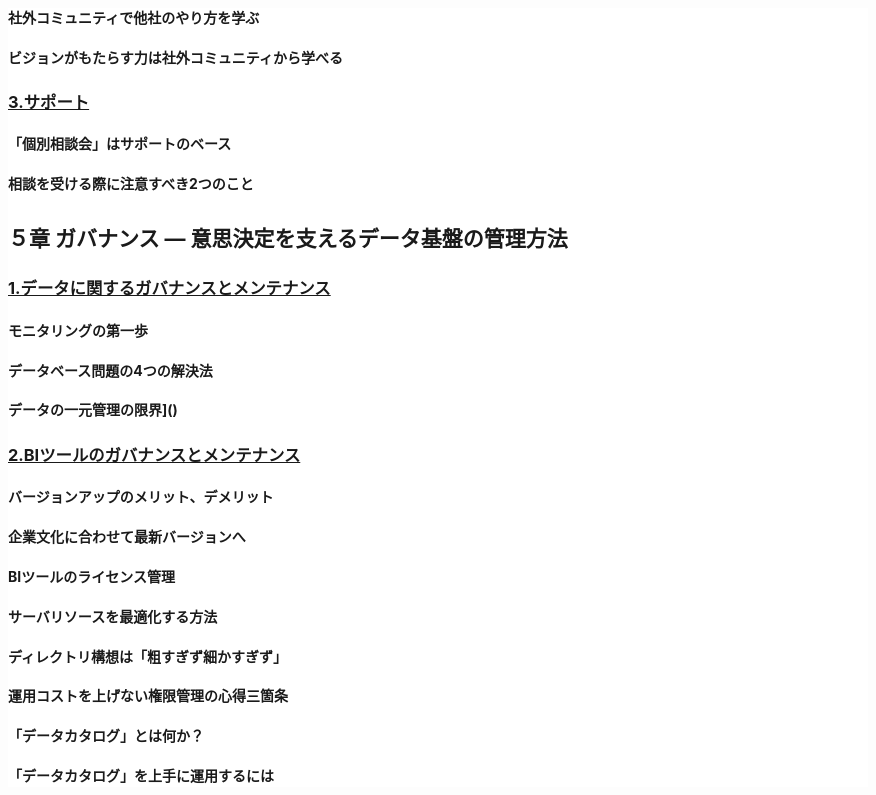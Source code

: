 #### 社外コミュニティで他社のやり方を学ぶ
#### ビジョンがもたらす力は社外コミュニティから学べる
### [3.サポート](./5/5_link/3.html)
#### 「個別相談会」はサポートのベース
#### 相談を受ける際に注意すべき2つのこと

## ５章 ガバナンス ― 意思決定を支えるデータ基盤の管理方法
### [1.データに関するガバナンスとメンテナンス](./6/6_link/1.html)
#### モニタリングの第一歩
#### データベース問題の4つの解決法
#### データの一元管理の限界]()
### [2.BIツールのガバナンスとメンテナンス](./6/6_link/2.html)
#### バージョンアップのメリット、デメリット
#### 企業文化に合わせて最新バージョンへ
#### BIツールのライセンス管理
#### サーバリソースを最適化する方法
#### ディレクトリ構想は「粗すぎず細かすぎず」
#### 運用コストを上げない権限管理の心得三箇条
#### 「データカタログ」とは何か？
#### 「データカタログ」を上手に運用するには
